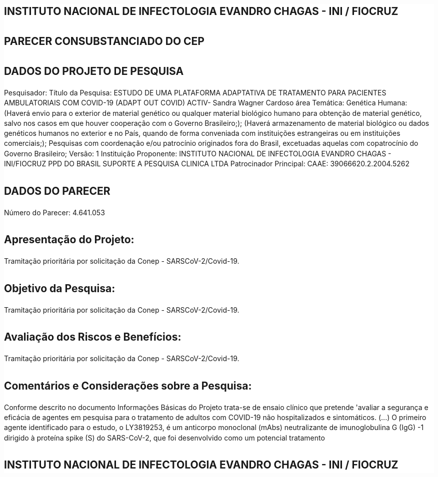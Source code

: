 
## INSTITUTO NACIONAL DE INFECTOLOGIA EVANDRO CHAGAS - INI / FIOCRUZ

## PARECER CONSUBSTANCIADO DO CEP

## DADOS DO PROJETO DE PESQUISA
Pesquisador:
Título da Pesquisa: ESTUDO  DE  UMA  PLATAFORMA  ADAPTATIVA  DE  TRATAMENTO  PARA PACIENTES AMBULATORIAIS COM COVID-19 (ADAPT OUT COVID) ACTIV-
Sandra Wagner Cardoso
área Temática:
Genética Humana:
(Haverá envio para o exterior de material genético ou qualquer material biológico humano para obtenção de material genético, salvo nos casos em que houver cooperação com o Governo Brasileiro;);
(Haverá armazenamento de material biológico ou dados genéticos humanos no exterior e no País, quando de forma conveniada com instituições estrangeiras ou em instituições comerciais;);
Pesquisas com coordenação e/ou patrocínio originados fora do Brasil, excetuadas aquelas com copatrocínio do Governo Brasileiro;
Versão:
1
Instituição Proponente: INSTITUTO NACIONAL DE INFECTOLOGIA EVANDRO CHAGAS - INI/FIOCRUZ PPD DO BRASIL SUPORTE A PESQUISA CLINICA LTDA Patrocinador Principal:
CAAE:
39066620.2.2004.5262

## DADOS DO PARECER
Número do Parecer:
4.641.053

## Apresentação do Projeto:
Tramitação prioritária por solicitação da Conep - SARSCoV-2/Covid-19.

## Objetivo da Pesquisa:
Tramitação prioritária por solicitação da Conep - SARSCoV-2/Covid-19.

## Avaliação dos Riscos e Benefícios:
Tramitação prioritária por solicitação da Conep - SARSCoV-2/Covid-19.

## Comentários e Considerações sobre a Pesquisa:
Conforme descrito no documento Informações Básicas do Projeto trata-se de ensaio clínico que pretende 'avaliar a segurança e eficácia de agentes em pesquisa para o tratamento de adultos com COVID-19 não hospitalizados e sintomáticos. (...) O primeiro agente identificado para o estudo, o LY3819253, é um anticorpo monoclonal (mAbs) neutralizante de imunoglobulina G (IgG) -1 dirigido à proteína spike (S) do SARS-CoV-2, que foi desenvolvido como um potencial tratamento
## INSTITUTO NACIONAL DE INFECTOLOGIA EVANDRO CHAGAS - INI / FIOCRUZ
